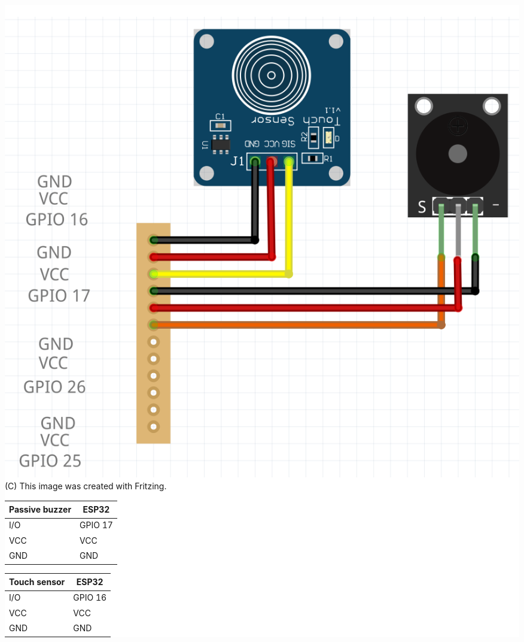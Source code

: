 <br>![](../../Image/Adaptability_of_the_trunk_Task3.PNG) <br>(C) This image was created with Fritzing.

Passive buzzer | ESP32
------------ | -------------
I/O | GPIO 17
VCC | VCC
GND | GND

Touch sensor| ESP32
------------ | -------------
I/O | GPIO 16
VCC | VCC
GND  | GND
